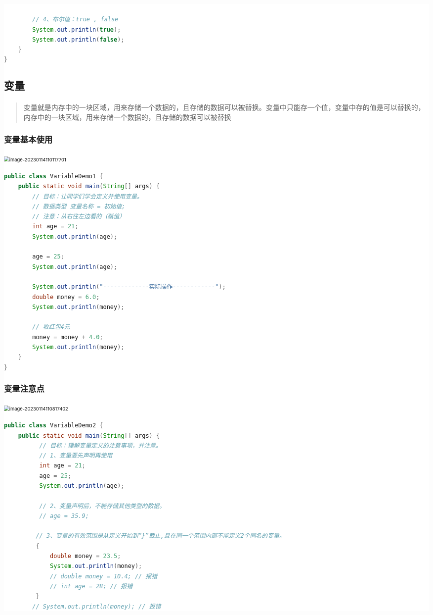 ```java

        // 4、布尔值：true , false
        System.out.println(true);
        System.out.println(false);
    }
}
```

## 变量

> 变量就是内存中的一块区域，用来存储一个数据的，且存储的数据可以被替换。变量中只能存一个值，变量中存的值是可以替换的，内存中的一块区域，用来存储一个数据的，且存储的数据可以被替换

### 变量基本使用

<img src="https://edu-8673.oss-cn-beijing.aliyuncs.com/img2023.1.30/202301141101797.png" alt="image-20230114110117701" style="zoom:67%;" />

```java
public class VariableDemo1 {
    public static void main(String[] args) {
        // 目标：让同学们学会定义并使用变量。
        // 数据类型 变量名称 = 初始值;
        // 注意：从右往左边看的（赋值）
        int age = 21;
        System.out.println(age);

        age = 25;
        System.out.println(age);

        System.out.println("-------------实际操作------------");
        double money = 6.0;
        System.out.println(money);

        // 收红包4元
        money = money + 4.0;
        System.out.println(money);
    }
}
```

### 变量注意点

<img src="https://edu-8673.oss-cn-beijing.aliyuncs.com/img2023.1.30/202301141108497.png" alt="image-20230114110817402" style="zoom:67%;" />

```java
public class VariableDemo2 {
    public static void main(String[] args) {
          // 目标：理解变量定义的注意事项，并注意。
          // 1、变量要先声明再使用
          int age = 21;
          age = 25;
          System.out.println(age);
        
          // 2、变量声明后，不能存储其他类型的数据。
          // age = 35.9;

         // 3、变量的有效范围是从定义开始到“}”截止,且在同一个范围内部不能定义2个同名的变量。
         {
             double money = 23.5;
             System.out.println(money);
             // double money = 10.4; // 报错
             // int age = 28; // 报错
         }
        // System.out.println(money); // 报错
```